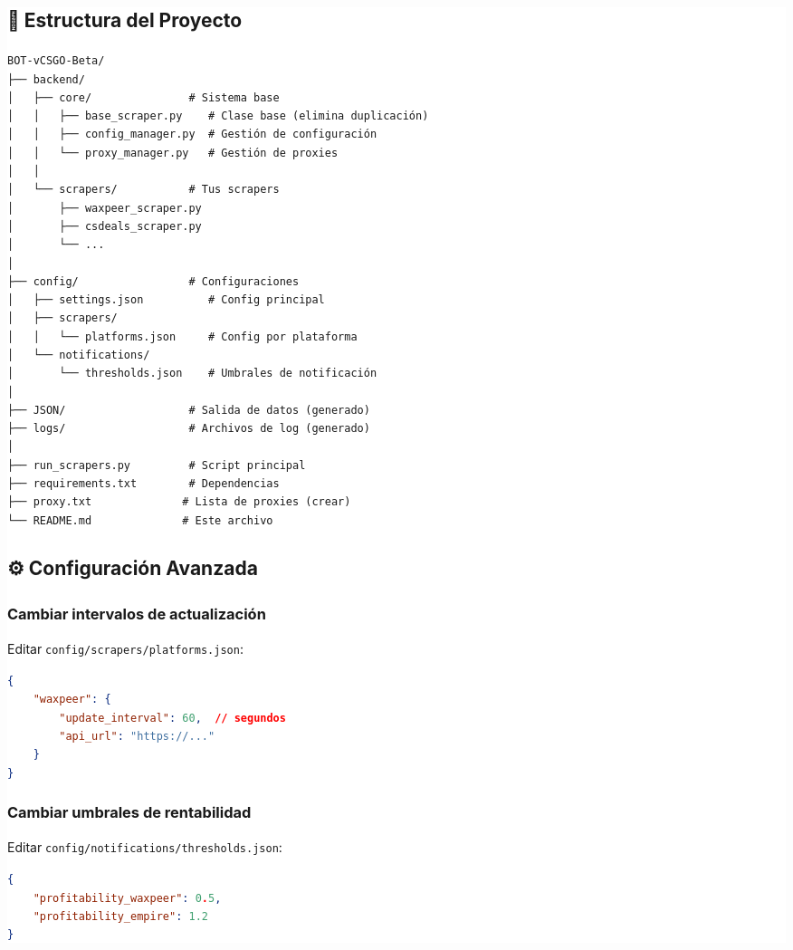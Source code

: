 ## 📁 Estructura del Proyecto

```
BOT-vCSGO-Beta/
├── backend/
│   ├── core/               # Sistema base
│   │   ├── base_scraper.py    # Clase base (elimina duplicación)
│   │   ├── config_manager.py  # Gestión de configuración
│   │   └── proxy_manager.py   # Gestión de proxies
│   │
│   └── scrapers/           # Tus scrapers
│       ├── waxpeer_scraper.py
│       ├── csdeals_scraper.py
│       └── ...
│
├── config/                 # Configuraciones
│   ├── settings.json          # Config principal
│   ├── scrapers/
│   │   └── platforms.json     # Config por plataforma
│   └── notifications/
│       └── thresholds.json    # Umbrales de notificación
│
├── JSON/                   # Salida de datos (generado)
├── logs/                   # Archivos de log (generado)
│
├── run_scrapers.py         # Script principal
├── requirements.txt        # Dependencias
├── proxy.txt              # Lista de proxies (crear)
└── README.md              # Este archivo
```

## ⚙️ Configuración Avanzada

### Cambiar intervalos de actualización

Editar `config/scrapers/platforms.json`:

```json
{
    "waxpeer": {
        "update_interval": 60,  // segundos
        "api_url": "https://..."
    }
}
```

### Cambiar umbrales de rentabilidad

Editar `config/notifications/thresholds.json`:

```json
{
    "profitability_waxpeer": 0.5,
    "profitability_empire": 1.2
}
```
